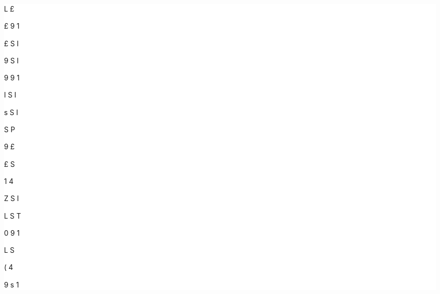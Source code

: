 L
£

£
9
1

£
S
I

9
S
I

9
9
1

I
S
I

s
S
I

S
P

9
£

£
S

1
4

Z
S
I

L
S
T

0
9
1

L
S

(
4

9
s
1
